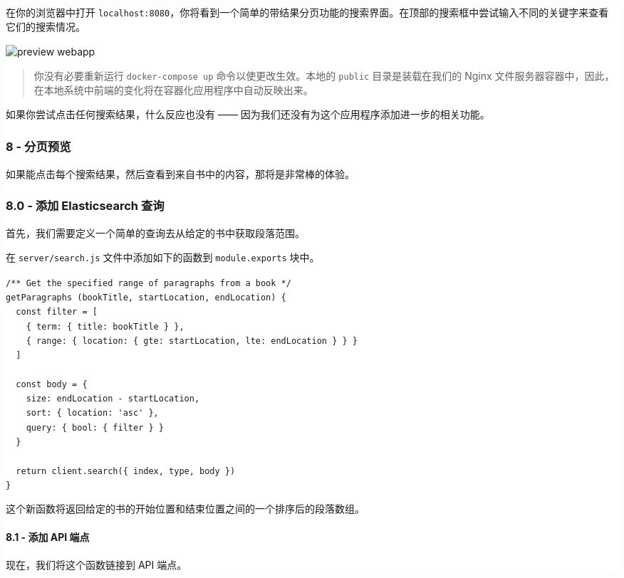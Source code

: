 
在你的浏览器中打开 `localhost:8080`，你将看到一个简单的带结果分页功能的搜索界面。在顶部的搜索框中尝试输入不同的关键字来查看它们的搜索情况。


![preview webapp](/data/attachment/album/201804/29/230001e19b9192911jljdu.png)



> 
> 你没有必要重新运行 `docker-compose up` 命令以使更改生效。本地的 `public` 目录是装载在我们的 Nginx 文件服务器容器中，因此，在本地系统中前端的变化将在容器化应用程序中自动反映出来。
> 
> 
> 


如果你尝试点击任何搜索结果，什么反应也没有 —— 因为我们还没有为这个应用程序添加进一步的相关功能。


### 8 - 分页预览


如果能点击每个搜索结果，然后查看到来自书中的内容，那将是非常棒的体验。


### 8.0 - 添加 Elasticsearch 查询


首先，我们需要定义一个简单的查询去从给定的书中获取段落范围。


在 `server/search.js` 文件中添加如下的函数到 `module.exports` 块中。



```
/** Get the specified range of paragraphs from a book */
getParagraphs (bookTitle, startLocation, endLocation) {
  const filter = [
    { term: { title: bookTitle } },
    { range: { location: { gte: startLocation, lte: endLocation } } }
  ]

  const body = {
    size: endLocation - startLocation,
    sort: { location: 'asc' },
    query: { bool: { filter } }
  }

  return client.search({ index, type, body })
}

```

这个新函数将返回给定的书的开始位置和结束位置之间的一个排序后的段落数组。


#### 8.1 - 添加 API 端点


现在，我们将这个函数链接到 API 端点。
